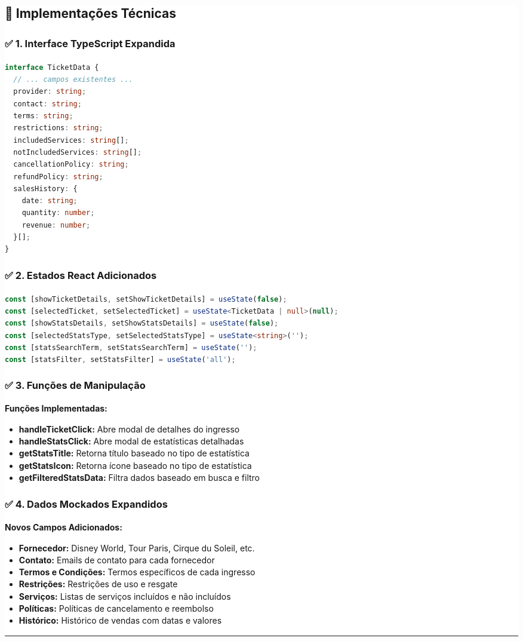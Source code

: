 
## 🔧 Implementações Técnicas

### ✅ **1. Interface TypeScript Expandida**
```typescript
interface TicketData {
  // ... campos existentes ...
  provider: string;
  contact: string;
  terms: string;
  restrictions: string;
  includedServices: string[];
  notIncludedServices: string[];
  cancellationPolicy: string;
  refundPolicy: string;
  salesHistory: {
    date: string;
    quantity: number;
    revenue: number;
  }[];
}
```

### ✅ **2. Estados React Adicionados**
```typescript
const [showTicketDetails, setShowTicketDetails] = useState(false);
const [selectedTicket, setSelectedTicket] = useState<TicketData | null>(null);
const [showStatsDetails, setShowStatsDetails] = useState(false);
const [selectedStatsType, setSelectedStatsType] = useState<string>('');
const [statsSearchTerm, setStatsSearchTerm] = useState('');
const [statsFilter, setStatsFilter] = useState('all');
```

### ✅ **3. Funções de Manipulação**
**Funções Implementadas:**
- **handleTicketClick:** Abre modal de detalhes do ingresso
- **handleStatsClick:** Abre modal de estatísticas detalhadas
- **getStatsTitle:** Retorna título baseado no tipo de estatística
- **getStatsIcon:** Retorna ícone baseado no tipo de estatística
- **getFilteredStatsData:** Filtra dados baseado em busca e filtro

### ✅ **4. Dados Mockados Expandidos**
**Novos Campos Adicionados:**
- **Fornecedor:** Disney World, Tour Paris, Cirque du Soleil, etc.
- **Contato:** Emails de contato para cada fornecedor
- **Termos e Condições:** Termos específicos de cada ingresso
- **Restrições:** Restrições de uso e resgate
- **Serviços:** Listas de serviços incluídos e não incluídos
- **Políticas:** Políticas de cancelamento e reembolso
- **Histórico:** Histórico de vendas com datas e valores

---